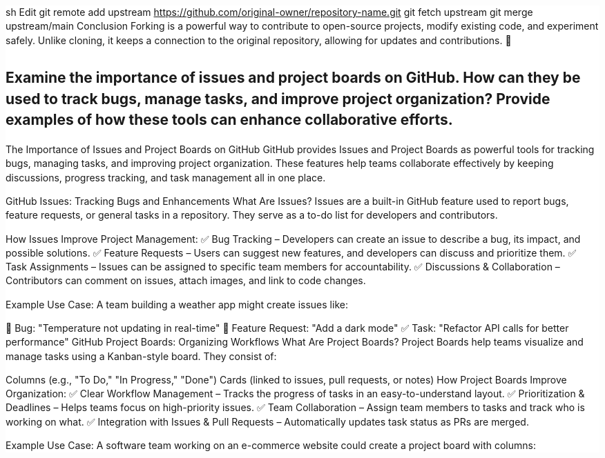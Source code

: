 sh
Edit
git remote add upstream https://github.com/original-owner/repository-name.git
git fetch upstream
git merge upstream/main
Conclusion
Forking is a powerful way to contribute to open-source projects, modify existing code, and experiment safely. Unlike cloning, it keeps a connection to the original repository, allowing for updates and contributions. 🚀

## Examine the importance of issues and project boards on GitHub. How can they be used to track bugs, manage tasks, and improve project organization? Provide examples of how these tools can enhance collaborative efforts.

The Importance of Issues and Project Boards on GitHub
GitHub provides Issues and Project Boards as powerful tools for tracking bugs, managing tasks, and improving project organization. These features help teams collaborate effectively by keeping discussions, progress tracking, and task management all in one place.

GitHub Issues: Tracking Bugs and Enhancements
What Are Issues?
Issues are a built-in GitHub feature used to report bugs, feature requests, or general tasks in a repository. They serve as a to-do list for developers and contributors.

How Issues Improve Project Management:
✅ Bug Tracking – Developers can create an issue to describe a bug, its impact, and possible solutions.
✅ Feature Requests – Users can suggest new features, and developers can discuss and prioritize them.
✅ Task Assignments – Issues can be assigned to specific team members for accountability.
✅ Discussions & Collaboration – Contributors can comment on issues, attach images, and link to code changes.

Example Use Case:
A team building a weather app might create issues like:

🐞 Bug: "Temperature not updating in real-time"
🚀 Feature Request: "Add a dark mode"
✅ Task: "Refactor API calls for better performance"
GitHub Project Boards: Organizing Workflows
What Are Project Boards?
Project Boards help teams visualize and manage tasks using a Kanban-style board. They consist of:

Columns (e.g., "To Do," "In Progress," "Done")
Cards (linked to issues, pull requests, or notes)
How Project Boards Improve Organization:
✅ Clear Workflow Management – Tracks the progress of tasks in an easy-to-understand layout.
✅ Prioritization & Deadlines – Helps teams focus on high-priority issues.
✅ Team Collaboration – Assign team members to tasks and track who is working on what.
✅ Integration with Issues & Pull Requests – Automatically updates task status as PRs are merged.

Example Use Case:
A software team working on an e-commerce website could create a project board with columns:

